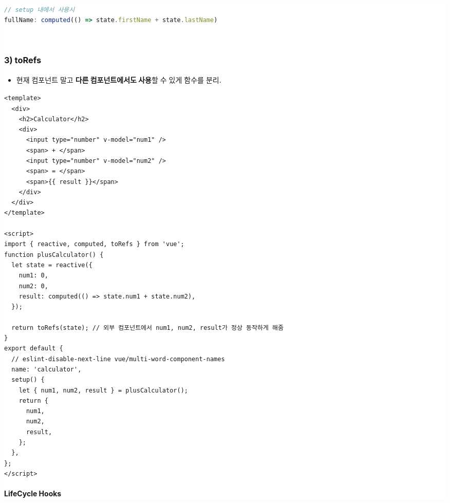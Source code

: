 ``` js
// setup 내에서 사용시
fullName: computed(() => state.firstName + state.lastName)
```


<br>


### 3) toRefs

- 현재 컴포넌트 말고 **다른 컴포넌트에서도 사용**할 수 있게 함수를 분리.

``` vue 
<template>
  <div>
    <h2>Calculator</h2>
    <div>
      <input type="number" v-model="num1" />
      <span> + </span>
      <input type="number" v-model="num2" />
      <span> = </span>
      <span>{{ result }}</span>
    </div>
  </div>
</template>

<script>
import { reactive, computed, toRefs } from 'vue';
function plusCalculator() {
  let state = reactive({
    num1: 0,
    num2: 0,
    result: computed(() => state.num1 + state.num2),
  });

  return toRefs(state); // 외부 컴포넌트에서 num1, num2, result가 정상 동작하게 해줌
}
export default {
  // eslint-disable-next-line vue/multi-word-component-names
  name: 'calculator',
  setup() {
    let { num1, num2, result } = plusCalculator();
    return {
      num1,
      num2,
      result,
    };
  },
};
</script>
```


#### LifeCycle Hooks
